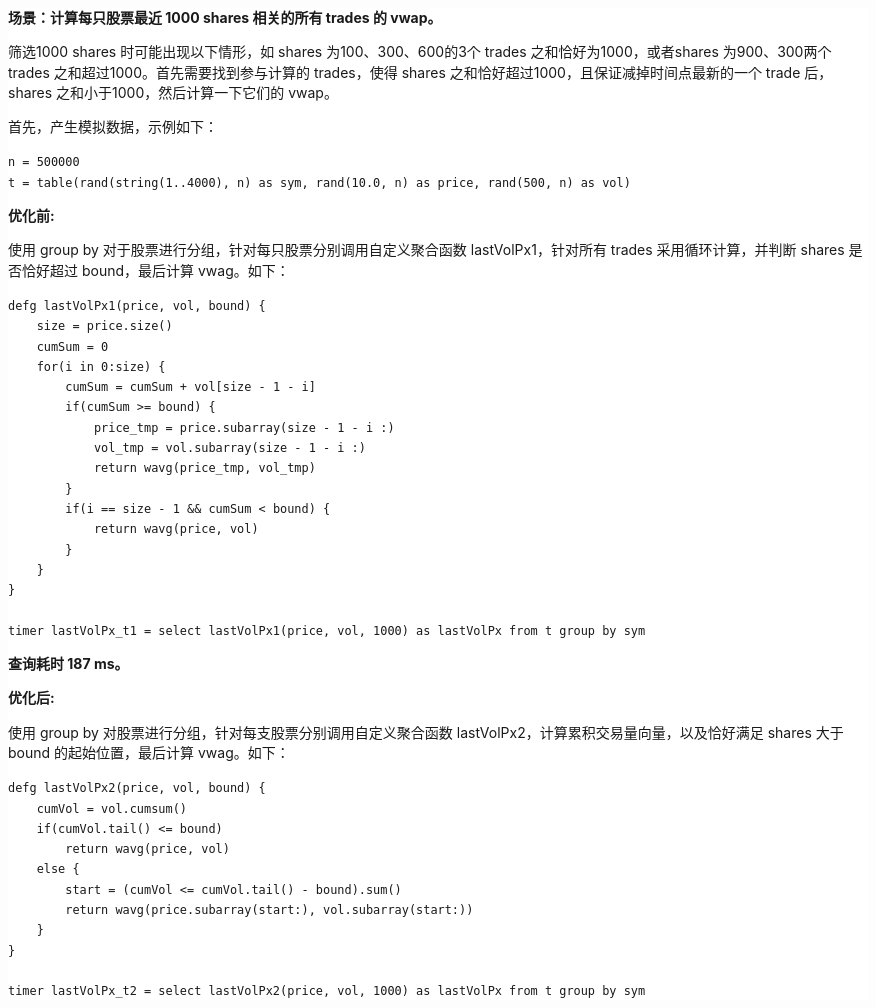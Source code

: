 **场景：计算每只股票最近 1000 shares 相关的所有 trades 的 vwap。**

筛选1000 shares 时可能出现以下情形，如 shares 为100、300、600的3个 trades 之和恰好为1000，或者shares 为900、300两个 trades 之和超过1000。首先需要找到参与计算的 trades，使得 shares 之和恰好超过1000，且保证减掉时间点最新的一个 trade 后，shares 之和小于1000，然后计算一下它们的 vwap。

首先，产生模拟数据，示例如下：

```
n = 500000
t = table(rand(string(1..4000), n) as sym, rand(10.0, n) as price, rand(500, n) as vol)

```



**优化前:**

使用 group by 对于股票进行分组，针对每只股票分别调用自定义聚合函数 lastVolPx1，针对所有 trades 采用循环计算，并判断 shares 是否恰好超过 bound，最后计算 vwag。如下：

```
defg lastVolPx1(price, vol, bound) {
	size = price.size()
	cumSum = 0
	for(i in 0:size) {
		cumSum = cumSum + vol[size - 1 - i]
		if(cumSum >= bound) {
			price_tmp = price.subarray(size - 1 - i :)
			vol_tmp = vol.subarray(size - 1 - i :)
			return wavg(price_tmp, vol_tmp)
		}
		if(i == size - 1 && cumSum < bound) {
			return wavg(price, vol)
		}
	}
}

timer lastVolPx_t1 = select lastVolPx1(price, vol, 1000) as lastVolPx from t group by sym

```

**查询耗时 187 ms。**



**优化后:**

使用 group by 对股票进行分组，针对每支股票分别调用自定义聚合函数 lastVolPx2，计算累积交易量向量，以及恰好满足 shares 大于 bound 的起始位置，最后计算 vwag。如下：

```
defg lastVolPx2(price, vol, bound) {
	cumVol = vol.cumsum()
	if(cumVol.tail() <= bound)
		return wavg(price, vol)
	else {
		start = (cumVol <= cumVol.tail() - bound).sum()
		return wavg(price.subarray(start:), vol.subarray(start:))
	}
}

timer lastVolPx_t2 = select lastVolPx2(price, vol, 1000) as lastVolPx from t group by sym

```
